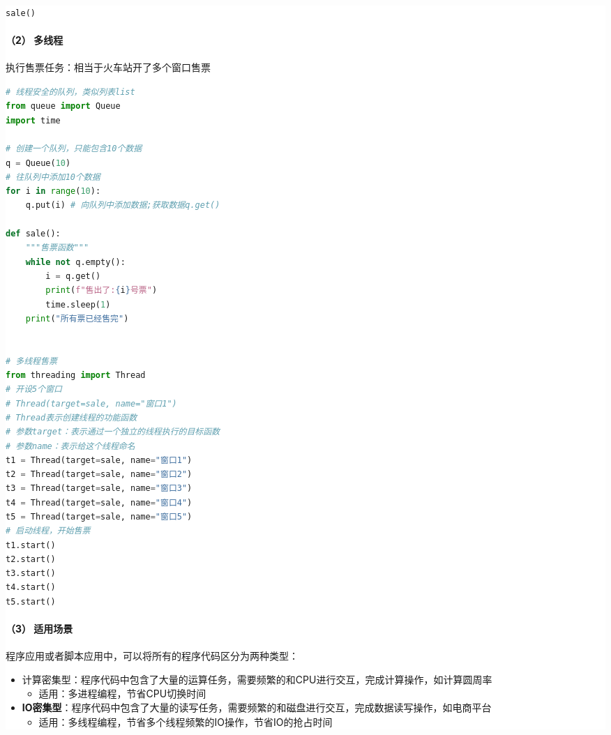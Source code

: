 ```python
sale()
```



#### （2） 多线程

执行售票任务：相当于火车站开了多个窗口售票

```python
# 线程安全的队列，类似列表list
from queue import Queue
import time

# 创建一个队列，只能包含10个数据
q = Queue(10)
# 往队列中添加10个数据
for i in range(10):
    q.put(i) # 向队列中添加数据;获取数据q.get()

def sale():
    """售票函数"""
    while not q.empty():
        i = q.get()
        print(f"售出了:{i}号票")
        time.sleep(1)
    print("所有票已经售完")


# 多线程售票
from threading import Thread
# 开设5个窗口
# Thread(target=sale, name="窗口1")
# Thread表示创建线程的功能函数
# 参数target：表示通过一个独立的线程执行的目标函数
# 参数name：表示给这个线程命名
t1 = Thread(target=sale, name="窗口1")
t2 = Thread(target=sale, name="窗口2")
t3 = Thread(target=sale, name="窗口3")
t4 = Thread(target=sale, name="窗口4")
t5 = Thread(target=sale, name="窗口5")
# 启动线程，开始售票
t1.start()
t2.start()
t3.start()
t4.start()
t5.start()
```

#### （3） 适用场景

程序应用或者脚本应用中，可以将所有的程序代码区分为两种类型：

- 计算密集型：程序代码中包含了大量的运算任务，需要频繁的和CPU进行交互，完成计算操作，如计算圆周率
  - 适用：多进程编程，节省CPU切换时间
- **IO密集型**：程序代码中包含了大量的读写任务，需要频繁的和磁盘进行交互，完成数据读写操作，如电商平台
  - 适用：多线程编程，节省多个线程频繁的IO操作，节省IO的抢占时间
